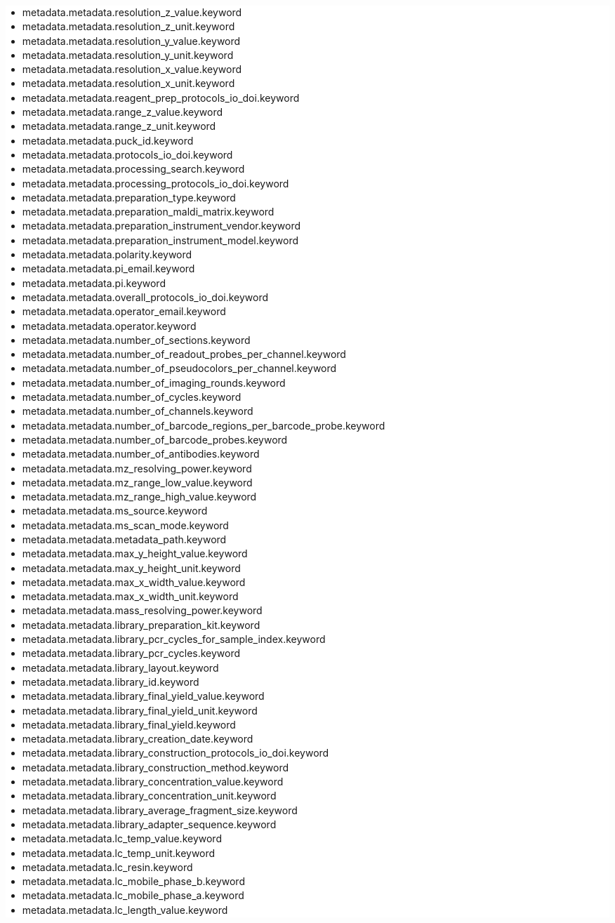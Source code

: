 - metadata.metadata.resolution_z_value.keyword
- metadata.metadata.resolution_z_unit.keyword
- metadata.metadata.resolution_y_value.keyword
- metadata.metadata.resolution_y_unit.keyword
- metadata.metadata.resolution_x_value.keyword
- metadata.metadata.resolution_x_unit.keyword
- metadata.metadata.reagent_prep_protocols_io_doi.keyword
- metadata.metadata.range_z_value.keyword
- metadata.metadata.range_z_unit.keyword
- metadata.metadata.puck_id.keyword
- metadata.metadata.protocols_io_doi.keyword
- metadata.metadata.processing_search.keyword
- metadata.metadata.processing_protocols_io_doi.keyword
- metadata.metadata.preparation_type.keyword
- metadata.metadata.preparation_maldi_matrix.keyword
- metadata.metadata.preparation_instrument_vendor.keyword
- metadata.metadata.preparation_instrument_model.keyword
- metadata.metadata.polarity.keyword
- metadata.metadata.pi_email.keyword
- metadata.metadata.pi.keyword
- metadata.metadata.overall_protocols_io_doi.keyword
- metadata.metadata.operator_email.keyword
- metadata.metadata.operator.keyword
- metadata.metadata.number_of_sections.keyword
- metadata.metadata.number_of_readout_probes_per_channel.keyword
- metadata.metadata.number_of_pseudocolors_per_channel.keyword
- metadata.metadata.number_of_imaging_rounds.keyword
- metadata.metadata.number_of_cycles.keyword
- metadata.metadata.number_of_channels.keyword
- metadata.metadata.number_of_barcode_regions_per_barcode_probe.keyword
- metadata.metadata.number_of_barcode_probes.keyword
- metadata.metadata.number_of_antibodies.keyword
- metadata.metadata.mz_resolving_power.keyword
- metadata.metadata.mz_range_low_value.keyword
- metadata.metadata.mz_range_high_value.keyword
- metadata.metadata.ms_source.keyword
- metadata.metadata.ms_scan_mode.keyword
- metadata.metadata.metadata_path.keyword
- metadata.metadata.max_y_height_value.keyword
- metadata.metadata.max_y_height_unit.keyword
- metadata.metadata.max_x_width_value.keyword
- metadata.metadata.max_x_width_unit.keyword
- metadata.metadata.mass_resolving_power.keyword
- metadata.metadata.library_preparation_kit.keyword
- metadata.metadata.library_pcr_cycles_for_sample_index.keyword
- metadata.metadata.library_pcr_cycles.keyword
- metadata.metadata.library_layout.keyword
- metadata.metadata.library_id.keyword
- metadata.metadata.library_final_yield_value.keyword
- metadata.metadata.library_final_yield_unit.keyword
- metadata.metadata.library_final_yield.keyword
- metadata.metadata.library_creation_date.keyword
- metadata.metadata.library_construction_protocols_io_doi.keyword
- metadata.metadata.library_construction_method.keyword
- metadata.metadata.library_concentration_value.keyword
- metadata.metadata.library_concentration_unit.keyword
- metadata.metadata.library_average_fragment_size.keyword
- metadata.metadata.library_adapter_sequence.keyword
- metadata.metadata.lc_temp_value.keyword
- metadata.metadata.lc_temp_unit.keyword
- metadata.metadata.lc_resin.keyword
- metadata.metadata.lc_mobile_phase_b.keyword
- metadata.metadata.lc_mobile_phase_a.keyword
- metadata.metadata.lc_length_value.keyword